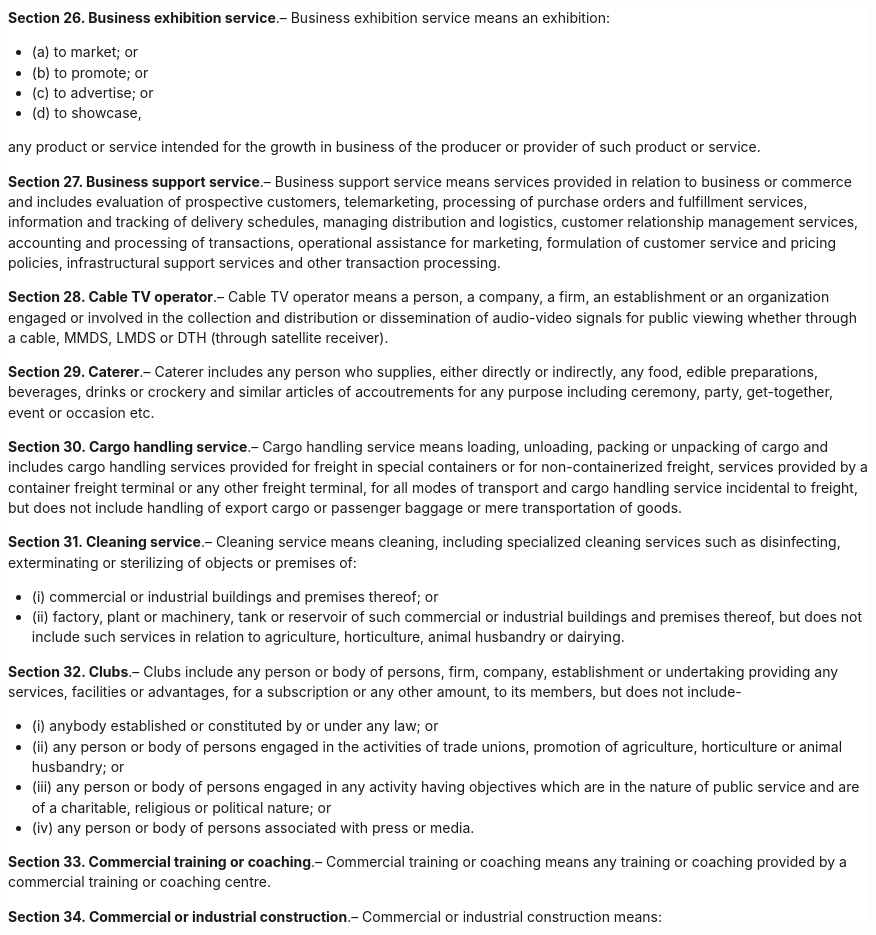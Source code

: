 **Section 26. Business exhibition service**.– Business exhibition service means an exhibition:

- (a) to market; or
- (b) to promote; or
- (c) to advertise; or
- (d) to showcase,

any product or service intended for the growth in business of the producer or provider of such product or service.

**Section 27. Business support service**.– Business support service means services provided in relation to business or commerce and includes evaluation of prospective customers, telemarketing, processing of purchase orders and fulfillment services, information and tracking of delivery schedules, managing distribution and logistics, customer relationship management services, accounting and processing of transactions, operational assistance for marketing, formulation of customer service and pricing policies, infrastructural support services and other transaction processing.

**Section 28. Cable TV operator**.– Cable TV operator means a person, a company, a firm, an establishment or an organization engaged or involved in the collection and distribution or dissemination of audio-video signals for public viewing whether through a cable, MMDS, LMDS or DTH (through satellite receiver).

**Section 29. Caterer**.– Caterer includes any person who supplies, either directly or indirectly, any food, edible preparations, beverages, drinks or crockery and similar articles of accoutrements for any purpose including ceremony, party, get-together, event or occasion etc.

**Section 30. Cargo handling service**.– Cargo handling service means loading, unloading, packing or unpacking of cargo and includes cargo handling services provided for freight in special containers or for non-containerized freight, services provided by a container freight terminal or any other freight terminal, for all modes of transport and cargo handling service incidental to freight, but does not include handling of export cargo or passenger baggage or mere transportation of goods.

**Section 31. Cleaning service**.– Cleaning service means cleaning, including specialized cleaning services such as disinfecting, exterminating or sterilizing of objects or premises of:

- (i) commercial or industrial buildings and premises thereof; or
- (ii) factory, plant or machinery, tank or reservoir of such commercial or industrial buildings and premises thereof, but does not include such services in relation to agriculture, horticulture, animal husbandry or dairying.

**Section 32. Clubs**.– Clubs include any person or body of persons, firm, company, establishment or undertaking providing any services, facilities or advantages, for a subscription or any other amount, to its members, but does not include-

- (i) anybody established or constituted by or under any law; or
- (ii) any person or body of persons engaged in the activities of trade unions, promotion of agriculture, horticulture or animal husbandry; or
- (iii) any person or body of persons engaged in any activity having objectives which are in the nature of public service and are of a charitable, religious or political nature; or
- (iv) any person or body of persons associated with press or media.

**Section 33. Commercial training or coaching**.– Commercial training or coaching means any training or coaching provided by a commercial training or coaching centre.

**Section 34. Commercial or industrial construction**.– Commercial or industrial construction means:
